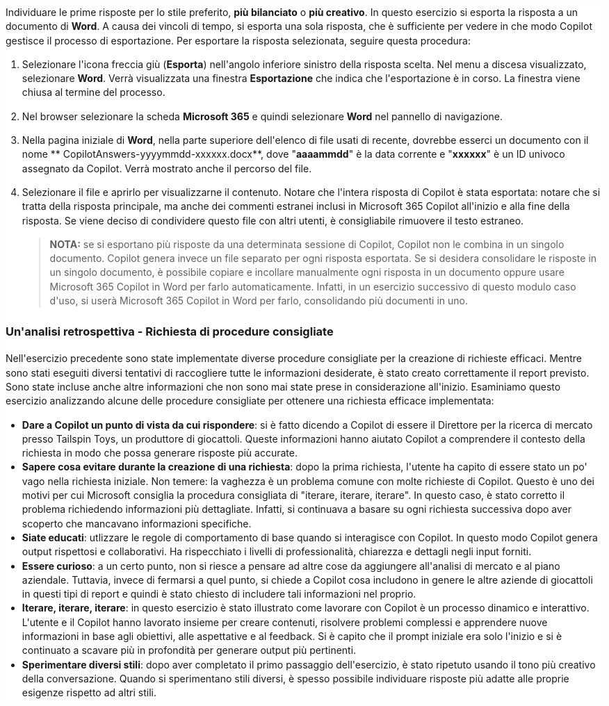 Individuare le prime risposte per lo stile preferito, **più bilanciato** o **più creativo**. In questo esercizio si esporta la risposta a un documento di **Word**. A causa dei vincoli di tempo, si esporta una sola risposta, che è sufficiente per vedere in che modo Copilot gestisce il processo di esportazione. Per esportare la risposta selezionata, seguire questa procedura:

1.  Selezionare l'icona freccia giù (**Esporta**) nell'angolo inferiore sinistro della risposta scelta. Nel menu a discesa visualizzato, selezionare **Word**. Verrà visualizzata una finestra **Esportazione** che indica che l'esportazione è in corso. La finestra viene chiusa al termine del processo.
2.  Nel browser selezionare la scheda **Microsoft 365** e quindi selezionare **Word** nel pannello di navigazione.
3.  Nella pagina iniziale di **Word**, nella parte superiore dell'elenco di file usati di recente, dovrebbe esserci un documento con il nome ** CopilotAnswers-yyyymmdd-xxxxxx.docx**, dove "**aaaammdd**" è la data corrente e "**xxxxxx**" è un ID univoco assegnato da Copilot. Verrà mostrato anche il percorso del file.<br>
4.  Selezionare il file e aprirlo per visualizzarne il contenuto. Notare che l'intera risposta di Copilot è stata esportata: notare che si tratta della risposta principale, ma anche dei commenti estranei inclusi in Microsoft 365 Copilot all'inizio e alla fine della risposta. Se viene deciso di condividere questo file con altri utenti, è consigliabile rimuovere il testo estraneo.

    > **NOTA:** se si esportano più risposte da una determinata sessione di Copilot, Copilot non le combina in un singolo documento. Copilot genera invece un file separato per ogni risposta esportata. Se si desidera consolidare le risposte in un singolo documento, è possibile copiare e incollare manualmente ogni risposta in un documento oppure usare Microsoft 365 Copilot in Word per farlo automaticamente. Infatti, in un esercizio successivo di questo modulo caso d'uso, si userà Microsoft 365 Copilot in Word per farlo, consolidando più documenti in uno.

### Un'analisi retrospettiva - Richiesta di procedure consigliate<br>

Nell'esercizio precedente sono state implementate diverse procedure consigliate per la creazione di richieste efficaci. Mentre sono stati eseguiti diversi tentativi di raccogliere tutte le informazioni desiderate, è stato creato correttamente il report previsto. Sono state incluse anche altre informazioni che non sono mai state prese in considerazione all'inizio. Esaminiamo questo esercizio analizzando alcune delle procedure consigliate per ottenere una richiesta efficace implementata:

 -  **Dare a Copilot un punto di vista da cui rispondere**: si è fatto dicendo a Copilot di essere il Direttore per la ricerca di mercato presso Tailspin Toys, un produttore di giocattoli. Queste informazioni hanno aiutato Copilot a comprendere il contesto della richiesta in modo che possa generare risposte più accurate.
 -  **Sapere cosa evitare durante la creazione di una richiesta**: dopo la prima richiesta, l'utente ha capito di essere stato un po' vago nella richiesta iniziale. Non temere: la vaghezza è un problema comune con molte richieste di Copilot. Questo è uno dei motivi per cui Microsoft consiglia la procedura consigliata di "iterare, iterare, iterare". In questo caso, è stato corretto il problema richiedendo informazioni più dettagliate. Infatti, si continuava a basare su ogni richiesta successiva dopo aver scoperto che mancavano informazioni specifiche.
 -  **Siate educati**: utlizzare le regole di comportamento di base quando si interagisce con Copilot. In questo modo Copilot genera output rispettosi e collaborativi. Ha rispecchiato i livelli di professionalità, chiarezza e dettagli negli input forniti.
 -  **Essere curioso**: a un certo punto, non si riesce a pensare ad altre cose da aggiungere all'analisi di mercato e al piano aziendale. Tuttavia, invece di fermarsi a quel punto, si chiede a Copilot cosa includono in genere le altre aziende di giocattoli in questi tipi di report e quindi è stato chiesto di includere tali informazioni nel proprio.
 -  **Iterare, iterare, iterare**: in questo esercizio è stato illustrato come lavorare con Copilot è un processo dinamico e interattivo. L'utente e il Copilot hanno lavorato insieme per creare contenuti, risolvere problemi complessi e apprendere nuove informazioni in base agli obiettivi, alle aspettative e al feedback. Si è capito che il prompt iniziale era solo l'inizio e si è continuato a scavare più in profondità per generare output più pertinenti.
 -  **Sperimentare diversi stili**: dopo aver completato il primo passaggio dell'esercizio, è stato ripetuto usando il tono più creativo della conversazione. Quando si sperimentano stili diversi, è spesso possibile individuare risposte più adatte alle proprie esigenze rispetto ad altri stili.
